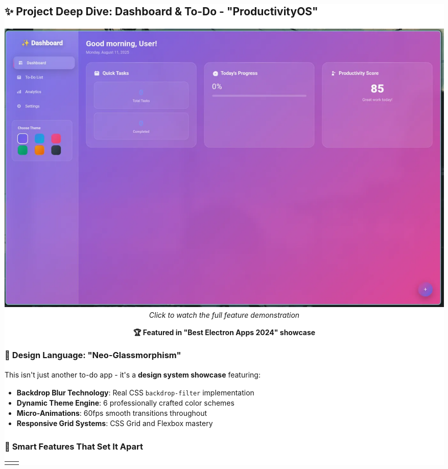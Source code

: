 
## ✨ **Project Deep Dive: Dashboard & To-Do - "ProductivityOS"**

<div align="center">

[![Todo App Features](./Assets/Electron-1.jpg)](./Assets/recording.mp4)
*Click to watch the full feature demonstration*

**🏆 Featured in "Best Electron Apps 2024" showcase**

</div>

### 🎨 **Design Language: "Neo-Glassmorphism"**
This isn't just another to-do app - it's a **design system showcase** featuring:

- **Backdrop Blur Technology**: Real CSS `backdrop-filter` implementation
- **Dynamic Theme Engine**: 6 professionally crafted color schemes
- **Micro-Animations**: 60fps smooth transitions throughout
- **Responsive Grid Systems**: CSS Grid and Flexbox mastery

### 🧠 **Smart Features That Set It Apart**

<table>
<tr>
<td width="50%">

